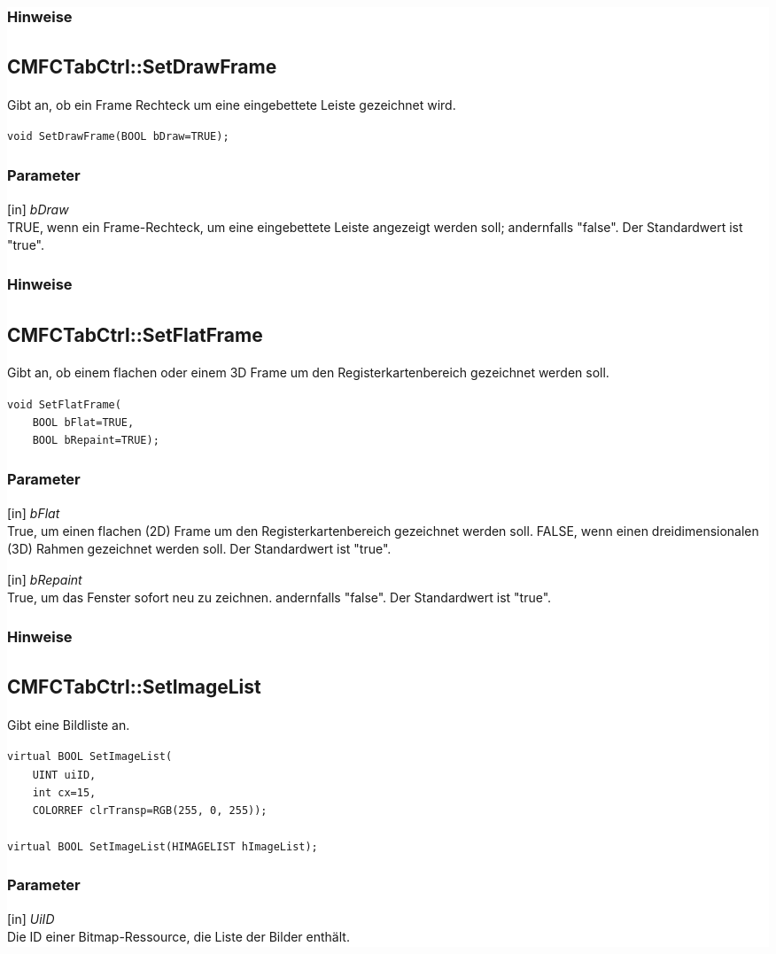 ### <a name="remarks"></a>Hinweise  
  
##  <a name="setdrawframe"></a>  CMFCTabCtrl::SetDrawFrame  
 Gibt an, ob ein Frame Rechteck um eine eingebettete Leiste gezeichnet wird.  
  
```  
void SetDrawFrame(BOOL bDraw=TRUE);
```  
  
### <a name="parameters"></a>Parameter  
 [in] *bDraw*  
 TRUE, wenn ein Frame-Rechteck, um eine eingebettete Leiste angezeigt werden soll; andernfalls "false". Der Standardwert ist "true".  
  
### <a name="remarks"></a>Hinweise  
  
##  <a name="setflatframe"></a>  CMFCTabCtrl::SetFlatFrame  
 Gibt an, ob einem flachen oder einem 3D Frame um den Registerkartenbereich gezeichnet werden soll.  
  
```  
void SetFlatFrame(
    BOOL bFlat=TRUE,  
    BOOL bRepaint=TRUE);
```  
  
### <a name="parameters"></a>Parameter  
 [in] *bFlat*  
 True, um einen flachen (2D) Frame um den Registerkartenbereich gezeichnet werden soll. FALSE, wenn einen dreidimensionalen (3D) Rahmen gezeichnet werden soll. Der Standardwert ist "true".  
  
 [in] *bRepaint*  
 True, um das Fenster sofort neu zu zeichnen. andernfalls "false". Der Standardwert ist "true".  
  
### <a name="remarks"></a>Hinweise  
  
##  <a name="setimagelist"></a>  CMFCTabCtrl::SetImageList  
 Gibt eine Bildliste an.  
  
```  
virtual BOOL SetImageList(
    UINT uiID,  
    int cx=15,  
    COLORREF clrTransp=RGB(255, 0, 255));  
  
virtual BOOL SetImageList(HIMAGELIST hImageList);
```  
  
### <a name="parameters"></a>Parameter  
 [in] *UiID*  
 Die ID einer Bitmap-Ressource, die Liste der Bilder enthält.  
  